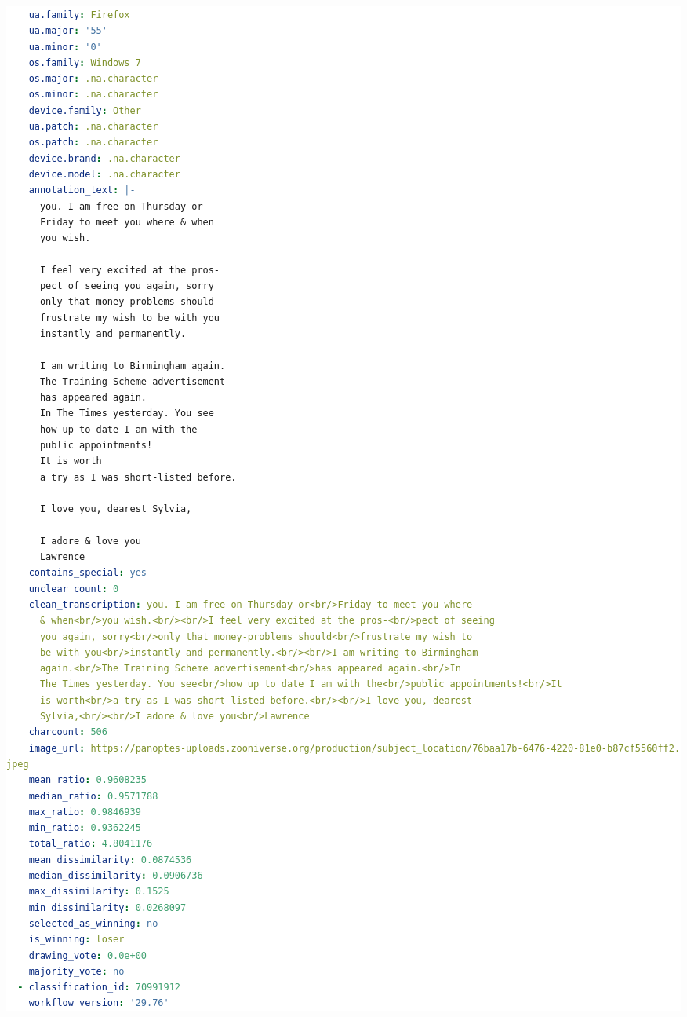 ```yaml
    ua.family: Firefox
    ua.major: '55'
    ua.minor: '0'
    os.family: Windows 7
    os.major: .na.character
    os.minor: .na.character
    device.family: Other
    ua.patch: .na.character
    os.patch: .na.character
    device.brand: .na.character
    device.model: .na.character
    annotation_text: |-
      you. I am free on Thursday or
      Friday to meet you where & when
      you wish.

      I feel very excited at the pros-
      pect of seeing you again, sorry
      only that money-problems should
      frustrate my wish to be with you
      instantly and permanently.

      I am writing to Birmingham again.
      The Training Scheme advertisement
      has appeared again.
      In The Times yesterday. You see
      how up to date I am with the
      public appointments!
      It is worth
      a try as I was short-listed before.

      I love you, dearest Sylvia,

      I adore & love you
      Lawrence
    contains_special: yes
    unclear_count: 0
    clean_transcription: you. I am free on Thursday or<br/>Friday to meet you where
      & when<br/>you wish.<br/><br/>I feel very excited at the pros-<br/>pect of seeing
      you again, sorry<br/>only that money-problems should<br/>frustrate my wish to
      be with you<br/>instantly and permanently.<br/><br/>I am writing to Birmingham
      again.<br/>The Training Scheme advertisement<br/>has appeared again.<br/>In
      The Times yesterday. You see<br/>how up to date I am with the<br/>public appointments!<br/>It
      is worth<br/>a try as I was short-listed before.<br/><br/>I love you, dearest
      Sylvia,<br/><br/>I adore & love you<br/>Lawrence
    charcount: 506
    image_url: https://panoptes-uploads.zooniverse.org/production/subject_location/76baa17b-6476-4220-81e0-b87cf5560ff2.jpeg
    mean_ratio: 0.9608235
    median_ratio: 0.9571788
    max_ratio: 0.9846939
    min_ratio: 0.9362245
    total_ratio: 4.8041176
    mean_dissimilarity: 0.0874536
    median_dissimilarity: 0.0906736
    max_dissimilarity: 0.1525
    min_dissimilarity: 0.0268097
    selected_as_winning: no
    is_winning: loser
    drawing_vote: 0.0e+00
    majority_vote: no
  - classification_id: 70991912
    workflow_version: '29.76'
```